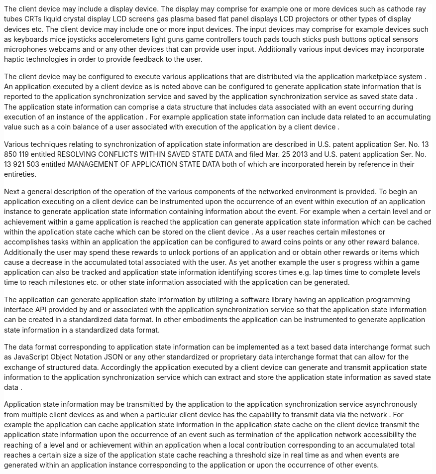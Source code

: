 The client device may include a display device. The display may comprise for example one or more devices such as cathode ray tubes CRTs liquid crystal display LCD screens gas plasma based flat panel displays LCD projectors or other types of display devices etc. The client device may include one or more input devices. The input devices may comprise for example devices such as keyboards mice joysticks accelerometers light guns game controllers touch pads touch sticks push buttons optical sensors microphones webcams and or any other devices that can provide user input. Additionally various input devices may incorporate haptic technologies in order to provide feedback to the user.

The client device may be configured to execute various applications that are distributed via the application marketplace system . An application executed by a client device as is noted above can be configured to generate application state information that is reported to the application synchronization service and saved by the application synchronization service as saved state data . The application state information can comprise a data structure that includes data associated with an event occurring during execution of an instance of the application . For example application state information can include data related to an accumulating value such as a coin balance of a user associated with execution of the application by a client device .

Various techniques relating to synchronization of application state information are described in U.S. patent application Ser. No. 13 850 119 entitled RESOLVING CONFLICTS WITHIN SAVED STATE DATA and filed Mar. 25 2013 and U.S. patent application Ser. No. 13 921 503 entitled MANAGEMENT OF APPLICATION STATE DATA both of which are incorporated herein by reference in their entireties.

Next a general description of the operation of the various components of the networked environment is provided. To begin an application executing on a client device can be instrumented upon the occurrence of an event within execution of an application instance to generate application state information containing information about the event. For example when a certain level and or achievement within a game application is reached the application can generate application state information which can be cached within the application state cache which can be stored on the client device . As a user reaches certain milestones or accomplishes tasks within an application the application can be configured to award coins points or any other reward balance. Additionally the user may spend these rewards to unlock portions of an application and or obtain other rewards or items which cause a decrease in the accumulated total associated with the user. As yet another example the user s progress within a game application can also be tracked and application state information identifying scores times e.g. lap times time to complete levels time to reach milestones etc. or other state information associated with the application can be generated.

The application can generate application state information by utilizing a software library having an application programming interface API provided by and or associated with the application synchronization service so that the application state information can be created in a standardized data format. In other embodiments the application can be instrumented to generate application state information in a standardized data format.

The data format corresponding to application state information can be implemented as a text based data interchange format such as JavaScript Object Notation JSON or any other standardized or proprietary data interchange format that can allow for the exchange of structured data. Accordingly the application executed by a client device can generate and transmit application state information to the application synchronization service which can extract and store the application state information as saved state data .

Application state information may be transmitted by the application to the application synchronization service asynchronously from multiple client devices as and when a particular client device has the capability to transmit data via the network . For example the application can cache application state information in the application state cache on the client device transmit the application state information upon the occurrence of an event such as termination of the application network accessibility the reaching of a level and or achievement within an application when a local contribution corresponding to an accumulated total reaches a certain size a size of the application state cache reaching a threshold size in real time as and when events are generated within an application instance corresponding to the application or upon the occurrence of other events.
